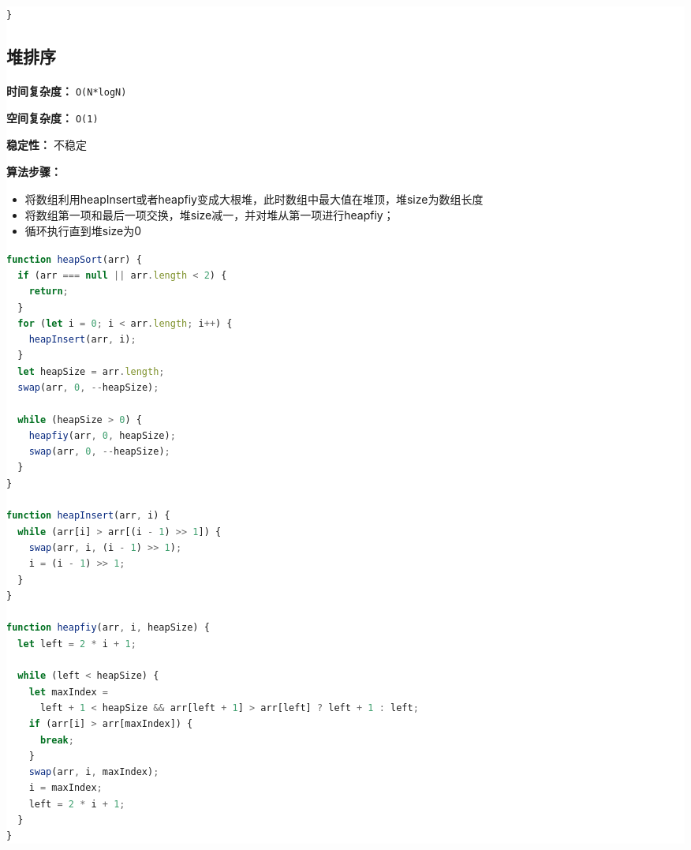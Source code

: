 ```js
}
```

## 堆排序

**时间复杂度：** `O(N*logN)`

**空间复杂度：** `O(1)`

**稳定性：** 不稳定

**算法步骤：**

- 将数组利用heapInsert或者heapfiy变成大根堆，此时数组中最大值在堆顶，堆size为数组长度
- 将数组第一项和最后一项交换，堆size减一，并对堆从第一项进行heapfiy；
- 循环执行直到堆size为0
  
```js
function heapSort(arr) {
  if (arr === null || arr.length < 2) {
    return;
  }
  for (let i = 0; i < arr.length; i++) {
    heapInsert(arr, i);
  }
  let heapSize = arr.length;
  swap(arr, 0, --heapSize);

  while (heapSize > 0) {
    heapfiy(arr, 0, heapSize);
    swap(arr, 0, --heapSize);
  }
}

function heapInsert(arr, i) {
  while (arr[i] > arr[(i - 1) >> 1]) {
    swap(arr, i, (i - 1) >> 1);
    i = (i - 1) >> 1;
  }
}

function heapfiy(arr, i, heapSize) {
  let left = 2 * i + 1;

  while (left < heapSize) {
    let maxIndex =
      left + 1 < heapSize && arr[left + 1] > arr[left] ? left + 1 : left;
    if (arr[i] > arr[maxIndex]) {
      break;
    }
    swap(arr, i, maxIndex);
    i = maxIndex;
    left = 2 * i + 1;
  }
}
```
